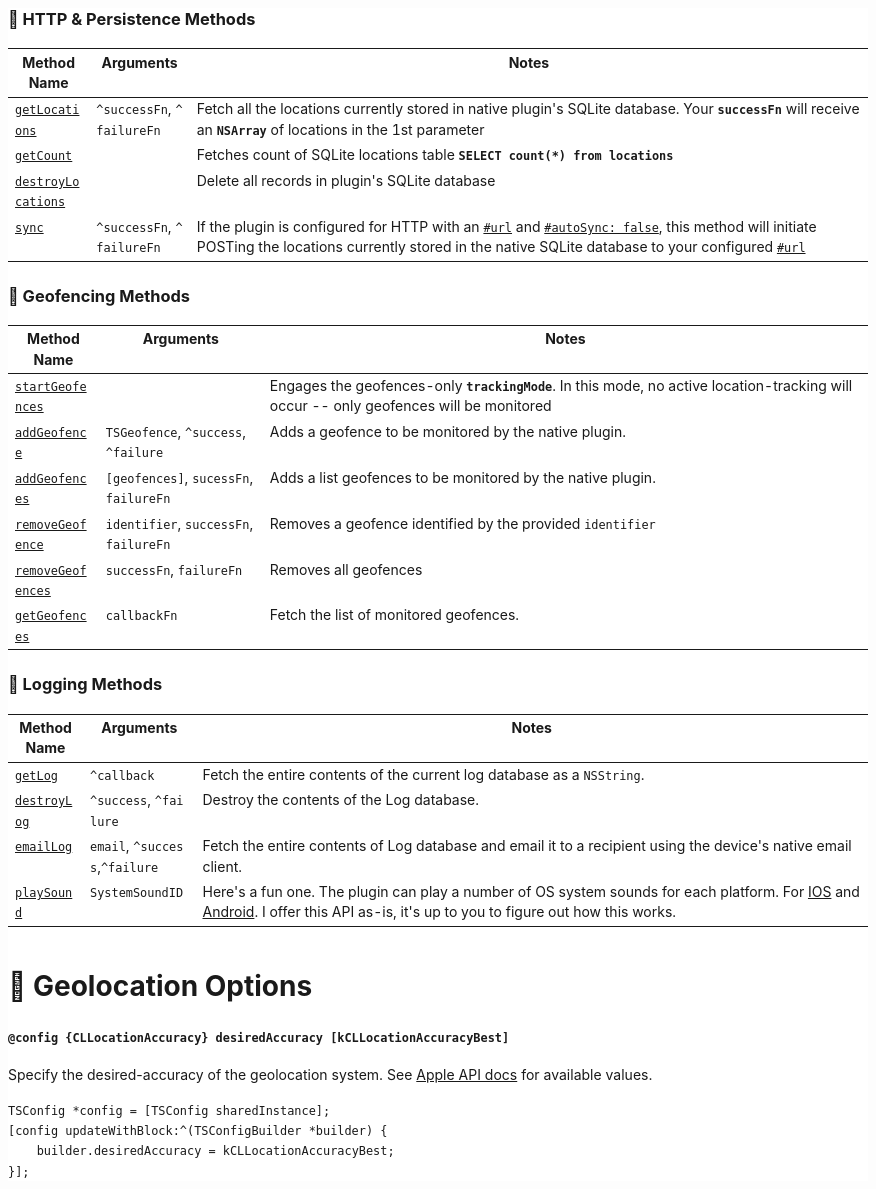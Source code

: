 
### :small_blue_diamond: HTTP & Persistence Methods

| Method Name      | Arguments       | Notes                                |
|------------------|-----------------|--------------------------------------|
| [`getLocations`](#getlocationsblock-failureblock) | `^successFn`, `^failureFn` | Fetch all the locations currently stored in native plugin's SQLite database. Your **`successFn`** will receive an **`NSArray`** of locations in the 1st parameter |
| [`getCount`](#int-getcount) | ` ` | Fetches count of SQLite locations table **`SELECT count(*) from locations`** |
| [`destroyLocations`](#destroylocations) |  | Delete all records in plugin's SQLite database |
| [`sync`](#syncblock-failureblock) | `^successFn`, `^failureFn` | If the plugin is configured for HTTP with an [`#url`](#config-nsstring-url--) and [`#autoSync: false`](#config-bool-autosync-yes), this method will initiate POSTing the locations currently stored in the native SQLite database to your configured [`#url`](#config-string-url--)|


### :small_blue_diamond: Geofencing Methods

| Method Name      | Arguments       | Notes                                |
|------------------|-----------------|--------------------------------------|
| [`startGeofences`](#startgeofences) |  | Engages the geofences-only **`trackingMode`**.  In this mode, no active location-tracking will occur -- only geofences will be monitored|
| [`addGeofence`](#addgeofencetsgeofence-successblock-failureblock) | `TSGeofence`, `^success`, `^failure` | Adds a geofence to be monitored by the native plugin.|
| [`addGeofences`](#addgeofencesnsarray-successblock-failureblock) | `[geofences]`, `sucessFn`, `failureFn` | Adds a list geofences to be monitored by the native plugin. |
| [`removeGeofence`](#removegeofencensstring-successblock-failureblock) | `identifier`, `successFn`, `failureFn` | Removes a geofence identified by the provided `identifier` |
| [`removeGeofences`](#removegeofences) | `successFn`, `failureFn` | Removes all geofences |
| [`getGeofences`](#nsarray-getgeofences) | `callbackFn` | Fetch the list of monitored geofences. |


### :small_blue_diamond: Logging Methods

| Method Name      | Arguments       | Notes                                |
|------------------|-----------------|--------------------------------------|
| [`getLog`](#getlogblock-failureblock) | `^callback` | Fetch the entire contents of the current log database as a `NSString`.|
| [`destroyLog`](#destroylog) | `^success`, `^failure` | Destroy the contents of the Log database. |
| [`emailLog`](#emaillognsstring-successblock-failureblock) | `email`, `^success`,`^failure` | Fetch the entire contents of Log database and email it to a recipient using the device's native email client.|
| [`playSound`](#playsoundsystemsoundidsoundid) | `SystemSoundID` | Here's a fun one.  The plugin can play a number of OS system sounds for each platform.  For [IOS](http://iphonedevwiki.net/index.php/AudioServices) and [Android](http://developer.android.com/reference/android/media/ToneGenerator.html).  I offer this API as-is, it's up to you to figure out how this works. |

# :wrench: Geolocation Options

#### `@config {CLLocationAccuracy} desiredAccuracy [kCLLocationAccuracyBest]`

Specify the desired-accuracy of the geolocation system.  See [Apple API docs](https://developer.apple.com/documentation/corelocation/cllocationaccuracy?language=objc) for available values.

```obj-c
TSConfig *config = [TSConfig sharedInstance];
[config updateWithBlock:^(TSConfigBuilder *builder) {
    builder.desiredAccuracy = kCLLocationAccuracyBest;
}];
```
